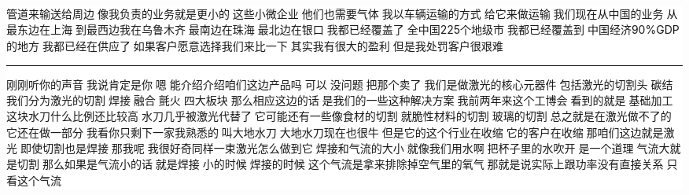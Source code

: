 管道来输送给周边
像我负责的业务就是更小的
这些小微企业
他们也需要气体
我以车辆运输的方式
给它来做运输
我们现在从中国的业务
从最东边在上海
到最西边我在乌鲁木齐
最南边在珠海
最北边在银口
我都已经覆盖了
全中国225个地级市
我都已经覆盖到
中国经济90%GDP的地方
我都已经在供应了
如果客户愿意选择我们来比一下
其实我有很大的盈利
但是我处罚客户很艰难

---

刚刚听你的声音
我说肯定是你
嗯
能介绍介绍咱们这边产品吗
可以 没问题
把那个卖了
我们是做激光的核心元器件
包括激光的切割头 碳结
我们分为激光的切割 焊接 融合 氈火
四大板块
那么相应这边的话
是我们的一些这种解决方案
我前两年来这个工博会
看到的就是
基础加工这块水刀什么比例还比较高
水刀几乎被激光代替了
它可能还有一些像食材的切割
就脆性材料的切割
玻璃的切割
总之就是在激光做不了的
它还在做一部分
我看你只剩下一家我熟悉的
叫大地水刀
大地水刀现在也很牛
但是它的这个行业在收缩
它的客户在收缩
那咱们这边就是激光
即使切割也是焊接
那我呢
我很好奇同样一束激光怎么做到它
焊接和气流的大小
就像我们用水啊
把杯子里的水吹开
是一个道理
气流大就是切割
那么如果是气流小的话
就是焊接
小的时候
焊接的时候
这个气流是拿来排除掉空气里的氧气
那就是说实际上跟功率没有直接关系
只看这个气流